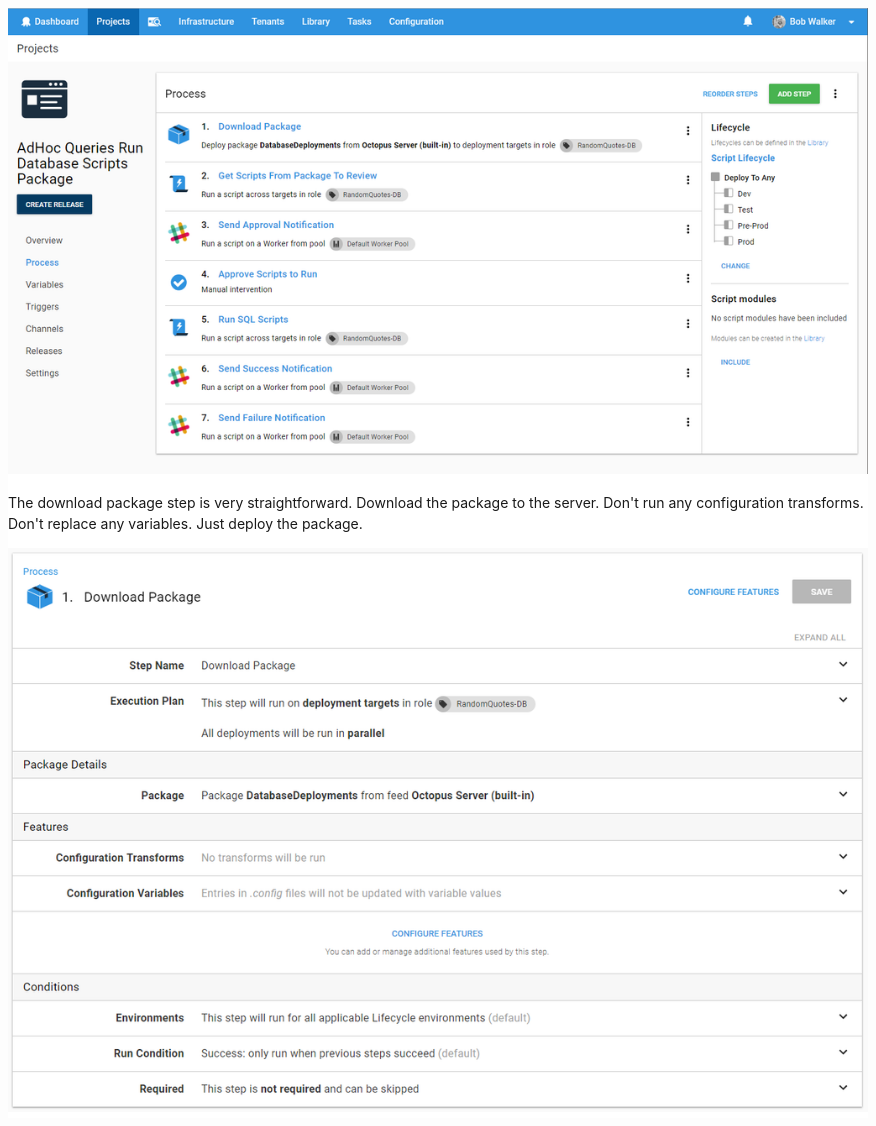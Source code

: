 ![](adhoc-octopus-run-database-package-process.png)

The download package step is very straightforward.  Download the package to the server.  Don't run any configuration transforms.  Don't replace any variables.  Just deploy the package.

![](adhoc-octopus-run-database-package-download-package.png)
